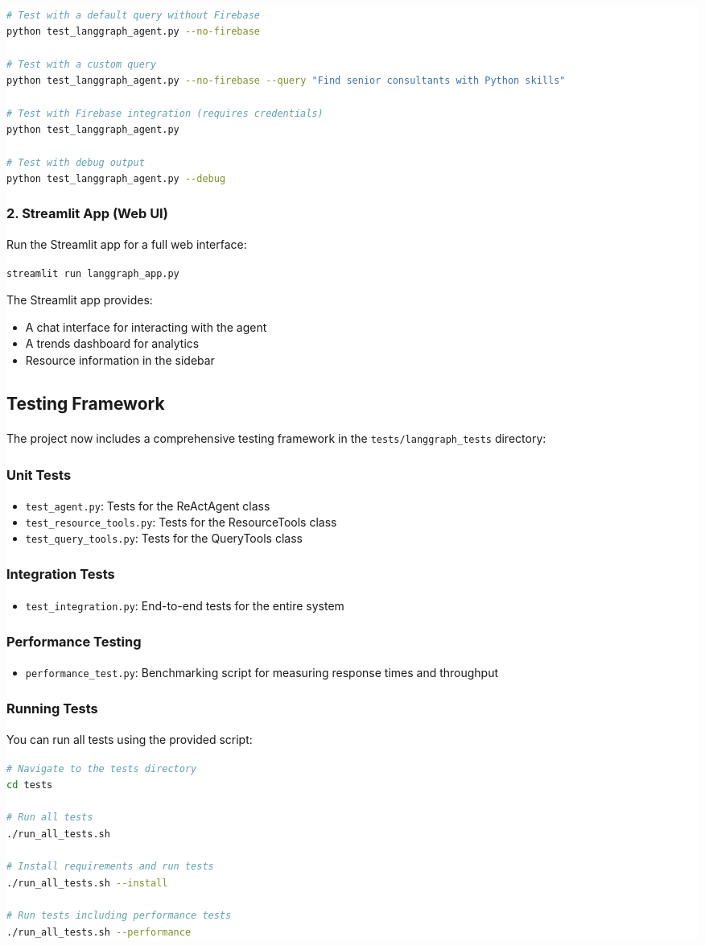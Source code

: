 ```bash
# Test with a default query without Firebase
python test_langgraph_agent.py --no-firebase

# Test with a custom query
python test_langgraph_agent.py --no-firebase --query "Find senior consultants with Python skills"

# Test with Firebase integration (requires credentials)
python test_langgraph_agent.py

# Test with debug output
python test_langgraph_agent.py --debug
```

### 2. Streamlit App (Web UI)

Run the Streamlit app for a full web interface:

```bash
streamlit run langgraph_app.py
```

The Streamlit app provides:
- A chat interface for interacting with the agent
- A trends dashboard for analytics
- Resource information in the sidebar

## Testing Framework

The project now includes a comprehensive testing framework in the `tests/langgraph_tests` directory:

### Unit Tests

- `test_agent.py`: Tests for the ReActAgent class
- `test_resource_tools.py`: Tests for the ResourceTools class
- `test_query_tools.py`: Tests for the QueryTools class

### Integration Tests

- `test_integration.py`: End-to-end tests for the entire system

### Performance Testing

- `performance_test.py`: Benchmarking script for measuring response times and throughput

### Running Tests

You can run all tests using the provided script:

```bash
# Navigate to the tests directory
cd tests

# Run all tests
./run_all_tests.sh

# Install requirements and run tests
./run_all_tests.sh --install

# Run tests including performance tests
./run_all_tests.sh --performance
```
